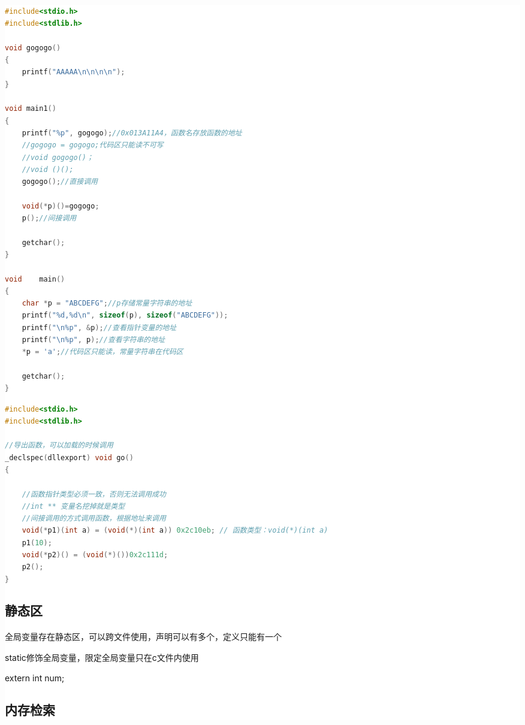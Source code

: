 ```c
#include<stdio.h>
#include<stdlib.h>

void gogogo()
{
	printf("AAAAA\n\n\n\n");
}

void main1()
{
	printf("%p", gogogo);//0x013A11A4，函数名存放函数的地址
	//gogogo = gogogo;代码区只能读不可写
	//void gogogo()；
	//void ()();
	gogogo();//直接调用

	void(*p)()=gogogo;
	p();//间接调用
  
	getchar();
}

void    main()
{
	char *p = "ABCDEFG";//p存储常量字符串的地址
	printf("%d,%d\n", sizeof(p), sizeof("ABCDEFG"));
	printf("\n%p", &p);//查看指针变量的地址
	printf("\n%p", p);//查看字符串的地址
	*p = 'a';//代码区只能读，常量字符串在代码区

	getchar();
}
```

```c
#include<stdio.h>
#include<stdlib.h>

//导出函数，可以加载的时候调用
_declspec(dllexport) void go()
{

	//函数指针类型必须一致，否则无法调用成功
	//int ** 变量名挖掉就是类型
	//间接调用的方式调用函数，根据地址来调用
	void(*p1)(int a) = (void(*)(int a)) 0x2c10eb; // 函数类型：void(*)(int a)
	p1(10);
	void(*p2)() = (void(*)())0x2c111d;
	p2();
}
```

## 静态区

全局变量存在静态区，可以跨文件使用，声明可以有多个，定义只能有一个

static修饰全局变量，限定全局变量只在c文件内使用

extern int num;

## 内存检索